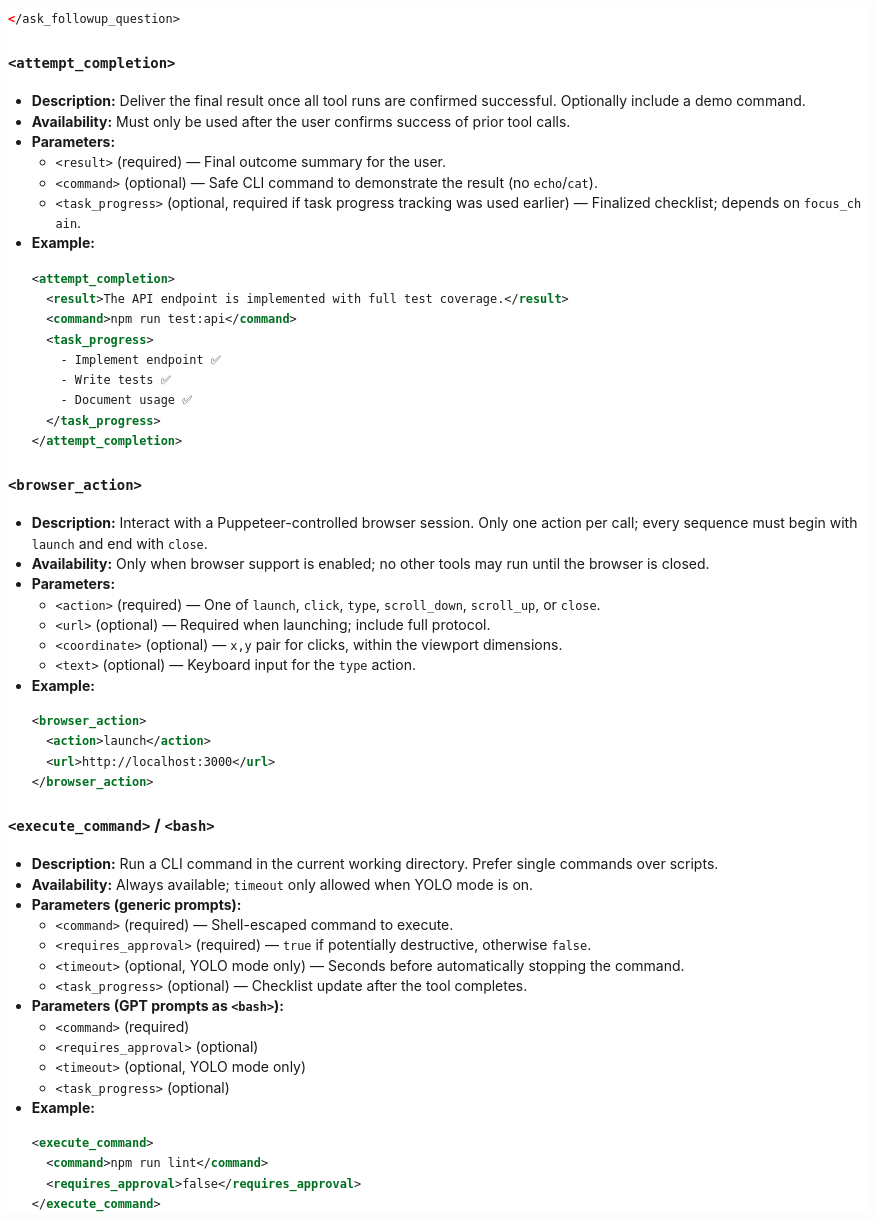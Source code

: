   ```xml
  </ask_followup_question>
  ```

### `<attempt_completion>`
- **Description:** Deliver the final result once all tool runs are confirmed successful. Optionally include a demo command.
- **Availability:** Must only be used after the user confirms success of prior tool calls.
- **Parameters:**
  - `<result>` (required) — Final outcome summary for the user.
  - `<command>` (optional) — Safe CLI command to demonstrate the result (no `echo`/`cat`).
  - `<task_progress>` (optional, required if task progress tracking was used earlier) — Finalized checklist; depends on `focus_chain`.
- **Example:**
  ```xml
  <attempt_completion>
    <result>The API endpoint is implemented with full test coverage.</result>
    <command>npm run test:api</command>
    <task_progress>
      - Implement endpoint ✅
      - Write tests ✅
      - Document usage ✅
    </task_progress>
  </attempt_completion>
  ```

### `<browser_action>`
- **Description:** Interact with a Puppeteer-controlled browser session. Only one action per call; every sequence must begin with `launch` and end with `close`.
- **Availability:** Only when browser support is enabled; no other tools may run until the browser is closed.
- **Parameters:**
  - `<action>` (required) — One of `launch`, `click`, `type`, `scroll_down`, `scroll_up`, or `close`.
  - `<url>` (optional) — Required when launching; include full protocol.
  - `<coordinate>` (optional) — `x,y` pair for clicks, within the viewport dimensions.
  - `<text>` (optional) — Keyboard input for the `type` action.
- **Example:**
  ```xml
  <browser_action>
    <action>launch</action>
    <url>http://localhost:3000</url>
  </browser_action>
  ```

### `<execute_command>` / `<bash>`
- **Description:** Run a CLI command in the current working directory. Prefer single commands over scripts.
- **Availability:** Always available; `timeout` only allowed when YOLO mode is on.
- **Parameters (generic prompts):**
  - `<command>` (required) — Shell-escaped command to execute.
  - `<requires_approval>` (required) — `true` if potentially destructive, otherwise `false`.
  - `<timeout>` (optional, YOLO mode only) — Seconds before automatically stopping the command.
  - `<task_progress>` (optional) — Checklist update after the tool completes.
- **Parameters (GPT prompts as `<bash>`):**
  - `<command>` (required)
  - `<requires_approval>` (optional)
  - `<timeout>` (optional, YOLO mode only)
  - `<task_progress>` (optional)
- **Example:**
  ```xml
  <execute_command>
    <command>npm run lint</command>
    <requires_approval>false</requires_approval>
  </execute_command>
  ```